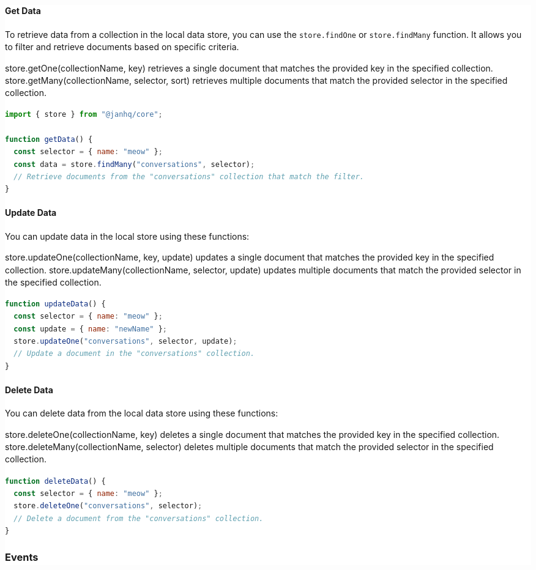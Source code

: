 #### Get Data

To retrieve data from a collection in the local data store, you can use the `store.findOne` or `store.findMany` function. It allows you to filter and retrieve documents based on specific criteria.

store.getOne(collectionName, key) retrieves a single document that matches the provided key in the specified collection.
store.getMany(collectionName, selector, sort) retrieves multiple documents that match the provided selector in the specified collection.

```js
import { store } from "@janhq/core";

function getData() {
  const selector = { name: "meow" };
  const data = store.findMany("conversations", selector);
  // Retrieve documents from the "conversations" collection that match the filter.
}
```

#### Update Data

You can update data in the local store using these functions:

store.updateOne(collectionName, key, update) updates a single document that matches the provided key in the specified collection.
store.updateMany(collectionName, selector, update) updates multiple documents that match the provided selector in the specified collection.

```js
function updateData() {
  const selector = { name: "meow" };
  const update = { name: "newName" };
  store.updateOne("conversations", selector, update);
  // Update a document in the "conversations" collection.
}
```

#### Delete Data

You can delete data from the local data store using these functions:

store.deleteOne(collectionName, key) deletes a single document that matches the provided key in the specified collection.
store.deleteMany(collectionName, selector) deletes multiple documents that match the provided selector in the specified collection.

```js
function deleteData() {
  const selector = { name: "meow" };
  store.deleteOne("conversations", selector);
  // Delete a document from the "conversations" collection.
}
```

### Events
